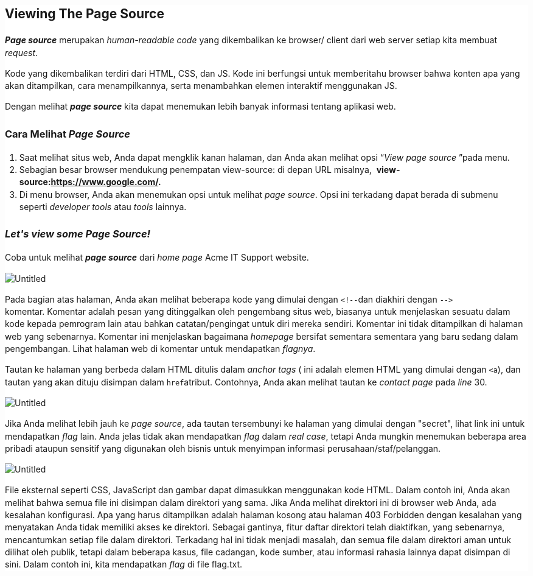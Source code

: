 ## Viewing The Page Source

***Page source*** merupakan *human-readable code* yang dikembalikan ke browser/ client dari web server setiap kita membuat *request*. 

Kode yang dikembalikan terdiri dari HTML, CSS, dan JS. Kode ini berfungsi untuk memberitahu browser bahwa konten apa yang akan ditampilkan, cara menampilkannya, serta menambahkan elemen interaktif menggunakan JS.

Dengan melihat ***page source*** kita dapat menemukan lebih banyak informasi tentang aplikasi web. 

### Cara Melihat *Page Source*

1. Saat melihat situs web, Anda dapat mengklik kanan halaman, dan Anda akan melihat opsi “*View page source* ”pada menu.
2. Sebagian besar browser mendukung penempatan view-source: di depan URL misalnya,  **view-source:https://www.google.com/.**
3. Di menu browser, Anda akan menemukan opsi untuk melihat *page source*. Opsi ini terkadang dapat berada di submenu seperti *developer tools* atau *tools* lainnya.

### *****Let's view some Page Source!*****

Coba untuk melihat ***page source*** dari *home page* Acme IT Support website.

![Untitled](https://s3-us-west-2.amazonaws.com/secure.notion-static.com/880da0e6-a31b-4262-9f37-13cca4aae73f/Untitled.png)

Pada bagian atas halaman, Anda akan melihat beberapa kode yang dimulai dengan `<!--`dan diakhiri dengan `-->`komentar. Komentar adalah pesan yang ditinggalkan oleh pengembang situs web, biasanya untuk menjelaskan sesuatu dalam kode kepada pemrogram lain atau bahkan catatan/pengingat untuk diri mereka sendiri. Komentar ini tidak ditampilkan di halaman web yang sebenarnya. Komentar ini menjelaskan bagaimana *homepage* bersifat sementara sementara yang baru sedang dalam pengembangan. Lihat halaman web di komentar untuk mendapatkan *flagnya*.

Tautan ke halaman yang berbeda dalam HTML ditulis dalam *anchor tags* ( ini adalah elemen HTML yang dimulai dengan `<a`), dan tautan yang akan  dituju disimpan dalam `href`atribut. Contohnya, Anda akan melihat tautan ke *contact page* pada *line* 30.

![Untitled](https://s3-us-west-2.amazonaws.com/secure.notion-static.com/465231f2-d3eb-4df2-8bad-87df2233ff9b/Untitled.png)

Jika Anda melihat lebih jauh ke *page source*, ada tautan tersembunyi ke halaman yang dimulai dengan "secret", lihat link ini untuk mendapatkan *flag* lain. Anda jelas tidak akan mendapatkan *flag* dalam *real case*, tetapi Anda mungkin menemukan beberapa area pribadi ataupun sensitif yang digunakan oleh bisnis untuk menyimpan informasi perusahaan/staf/pelanggan.

![Untitled](https://s3-us-west-2.amazonaws.com/secure.notion-static.com/d85bed3a-a062-48c3-887b-0356894a9532/Untitled.png)

File eksternal seperti CSS, JavaScript dan gambar dapat dimasukkan menggunakan kode HTML. Dalam contoh ini, Anda akan melihat bahwa semua file ini disimpan dalam direktori yang sama. Jika Anda melihat direktori ini di browser web Anda, ada kesalahan konfigurasi. Apa yang harus ditampilkan adalah halaman kosong atau halaman 403 Forbidden dengan kesalahan yang menyatakan Anda tidak memiliki akses ke direktori. Sebagai gantinya, fitur daftar direktori telah diaktifkan, yang sebenarnya, mencantumkan setiap file dalam direktori. Terkadang hal ini tidak menjadi masalah, dan semua file dalam direktori aman untuk dilihat oleh publik, tetapi dalam beberapa kasus, file cadangan, kode sumber, atau informasi rahasia lainnya dapat disimpan di sini. Dalam contoh ini, kita mendapatkan *flag* di file flag.txt.
